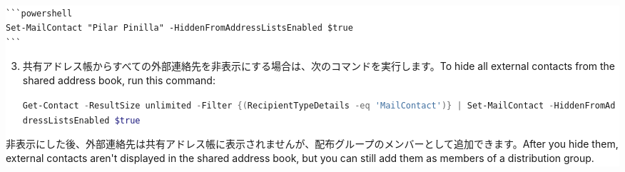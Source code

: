     ```powershell
    Set-MailContact "Pilar Pinilla" -HiddenFromAddressListsEnabled $true
    ```

3. <span data-ttu-id="1d220-177">共有アドレス帳からすべての外部連絡先を非表示にする場合は、次のコマンドを実行します。</span><span class="sxs-lookup"><span data-stu-id="1d220-177">To hide all external contacts from the shared address book, run this command:</span></span>

    ```powershell
    Get-Contact -ResultSize unlimited -Filter {(RecipientTypeDetails -eq 'MailContact')} | Set-MailContact -HiddenFromAddressListsEnabled $true  
    ```

<span data-ttu-id="1d220-178">非表示にした後、外部連絡先は共有アドレス帳に表示されませんが、配布グループのメンバーとして追加できます。</span><span class="sxs-lookup"><span data-stu-id="1d220-178">After you hide them, external contacts aren't displayed in the shared address book, but you can still add them as members of a distribution group.</span></span>